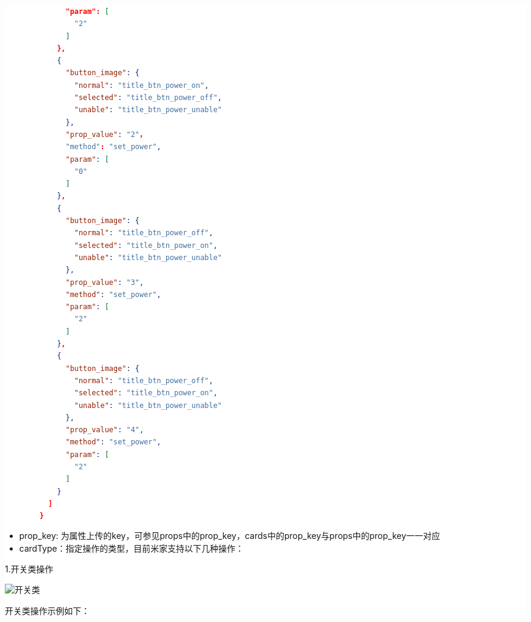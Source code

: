 ```json
              "param": [
                "2"
              ]
            },
            {
              "button_image": {
                "normal": "title_btn_power_on",
                "selected": "title_btn_power_off",
                "unable": "title_btn_power_unable"
              },
              "prop_value": "2"，
              "method": "set_power",
              "param": [
                "0"
              ]
            },
            {
              "button_image": {
                "normal": "title_btn_power_off",
                "selected": "title_btn_power_on",
                "unable": "title_btn_power_unable"
              },
              "prop_value": "3",
              "method": "set_power",
              "param": [
                "2"
              ]
            },
            {
              "button_image": {
                "normal": "title_btn_power_off",
                "selected": "title_btn_power_on",
                "unable": "title_btn_power_unable"
              },
              "prop_value": "4",
              "method": "set_power",
              "param": [
                "2"
              ]
            }
          ]
        }
```

* prop_key: 为属性上传的key，可参见props中的prop_key，cards中的prop_key与props中的prop_key一一对应
* cardType：指定操作的类型，目前米家支持以下几种操作：

1.开关类操作

![开关类](http://cdn.cnbj0.fds.api.mi-img.com/miio.files/commonfile_png_40b9192acc65af91aab60612295d48c3.png)

开关类操作示例如下：
